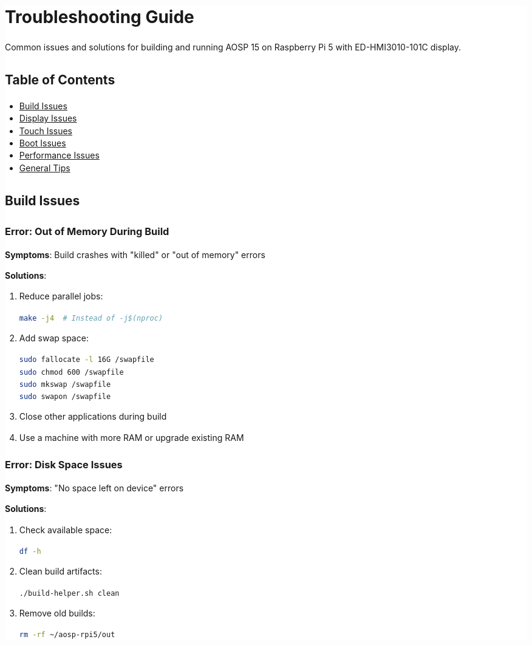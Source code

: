 # Troubleshooting Guide

Common issues and solutions for building and running AOSP 15 on Raspberry Pi 5 with ED-HMI3010-101C display.

## Table of Contents
- [Build Issues](#build-issues)
- [Display Issues](#display-issues)
- [Touch Issues](#touch-issues)
- [Boot Issues](#boot-issues)
- [Performance Issues](#performance-issues)
- [General Tips](#general-tips)

## Build Issues

### Error: Out of Memory During Build

**Symptoms**: Build crashes with "killed" or "out of memory" errors

**Solutions**:
1. Reduce parallel jobs:
   ```bash
   make -j4  # Instead of -j$(nproc)
   ```

2. Add swap space:
   ```bash
   sudo fallocate -l 16G /swapfile
   sudo chmod 600 /swapfile
   sudo mkswap /swapfile
   sudo swapon /swapfile
   ```

3. Close other applications during build

4. Use a machine with more RAM or upgrade existing RAM

### Error: Disk Space Issues

**Symptoms**: "No space left on device" errors

**Solutions**:
1. Check available space:
   ```bash
   df -h
   ```

2. Clean build artifacts:
   ```bash
   ./build-helper.sh clean
   ```

3. Remove old builds:
   ```bash
   rm -rf ~/aosp-rpi5/out
   ```
